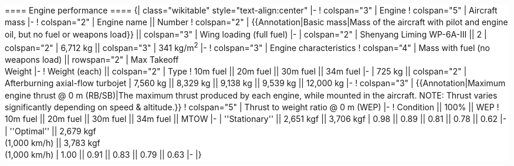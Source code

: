 ==== Engine performance ====
{| class="wikitable" style="text-align:center"
|-
! colspan="3" | Engine
! colspan="5" | Aircraft mass
|-
! colspan="2" | Engine name || Number
! colspan="2" | {{Annotation|Basic mass|Mass of the aircraft with pilot and engine oil, but no fuel or weapons load}} || colspan="3" | Wing loading (full fuel)
|-
| colspan="2" | Shenyang Liming WP-6A-III || 2
| colspan="2" | 6,712 kg || colspan="3" | 341 kg/m<sup>2</sup>
|-
! colspan="3" | Engine characteristics
! colspan="4" | Mass with fuel (no weapons load) || rowspan="2" | Max Takeoff<br>Weight
|-
! Weight (each) || colspan="2" | Type
! 10m fuel || 20m fuel || 30m fuel || 34m fuel
|-
| 725 kg || colspan="2" | Afterburning axial-flow turbojet
| 7,560 kg || 8,329 kg || 9,138 kg || 9,539 kg || 12,000 kg
|-
! colspan="3" | {{Annotation|Maximum engine thrust @ 0 m (RB/SB)|The maximum thrust produced by each engine, while mounted in the aircraft. NOTE: Thrust varies significantly depending on speed & altitude.}}
! colspan="5" | Thrust to weight ratio @ 0 m (WEP)
|-
! Condition || 100% || WEP
! 10m fuel || 20m fuel || 30m fuel || 34m fuel || MTOW
|-
| ''Stationary'' || 2,651 kgf || 3,706 kgf
| 0.98 || 0.89 || 0.81 || 0.78 || 0.62
|-
| ''Optimal'' || 2,679 kgf<br>(1,000 km/h) || 3,783 kgf<br>(1,000 km/h)
| 1.00 || 0.91 || 0.83 || 0.79 || 0.63
|-
|}
